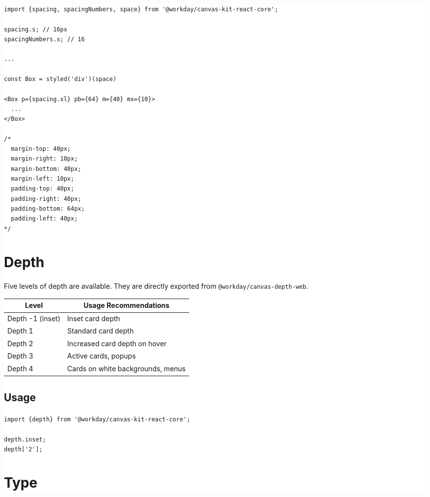 ```tsx
import {spacing, spacingNumbers, space} from '@workday/canvas-kit-react-core';

spacing.s; // 16px
spacingNumbers.s; // 16

...

const Box = styled('div')(space)

<Box p={spacing.xl} pb={64} m={40} mx={10}>
  ...
</Box>

/*
  margin-top: 40px;
  margin-right: 10px;
  margin-bottom: 40px;
  margin-left: 10px;
  padding-top: 40px;
  padding-right: 40px;
  padding-bottom: 64px;
  padding-left: 40px;
*/
```

# Depth

Five levels of depth are available. They are directly exported from `@workday/canvas-depth-web`.

| Level            | Usage Recommendations             |
| ---------------- | --------------------------------- |
| Depth -1 (inset) | Inset card depth                  |
| Depth 1          | Standard card depth               |
| Depth 2          | Increased card depth on hover     |
| Depth 3          | Active cards, popups              |
| Depth 4          | Cards on white backgrounds, menus |

## Usage

```tsx
import {depth} from '@workday/canvas-kit-react-core';

depth.inset;
depth['2'];
```

# Type
